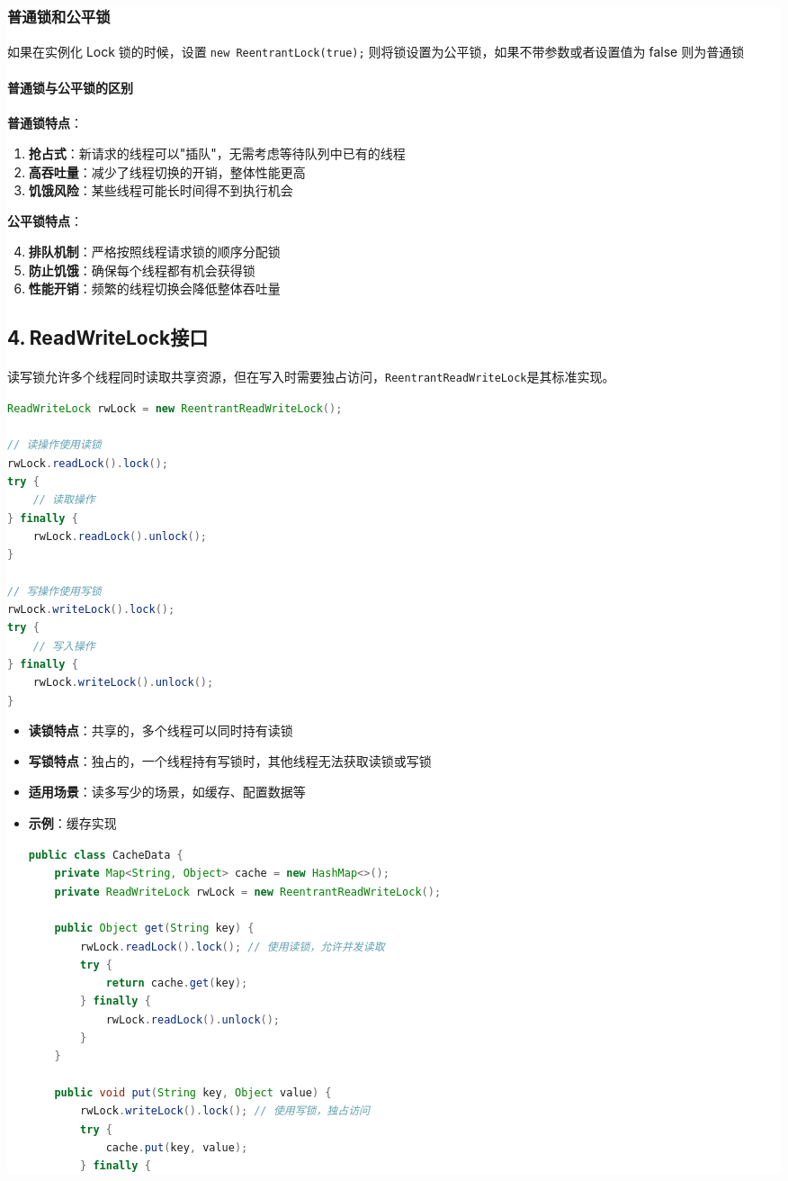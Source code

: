 ### 普通锁和公平锁

如果在实例化 Lock 锁的时候，设置 `new ReentrantLock(true);` 则将锁设置为公平锁，如果不带参数或者设置值为 false 则为普通锁


#### **普通锁与公平锁的区别**

**普通锁特点**：

1. **抢占式**：新请求的线程可以"插队"，无需考虑等待队列中已有的线程
2. **高吞吐量**：减少了线程切换的开销，整体性能更高
3. **饥饿风险**：某些线程可能长时间得不到执行机会

**公平锁特点**：

4. **排队机制**：严格按照线程请求锁的顺序分配锁
5. **防止饥饿**：确保每个线程都有机会获得锁
6. **性能开销**：频繁的线程切换会降低整体吞吐量


## 4. ReadWriteLock接口

读写锁允许多个线程同时读取共享资源，但在写入时需要独占访问，`ReentrantReadWriteLock`是其标准实现。

```java
ReadWriteLock rwLock = new ReentrantReadWriteLock();

// 读操作使用读锁
rwLock.readLock().lock();
try {
    // 读取操作
} finally {
    rwLock.readLock().unlock();
}

// 写操作使用写锁
rwLock.writeLock().lock();
try {
    // 写入操作
} finally {
    rwLock.writeLock().unlock();
}
```

- **读锁特点**：共享的，多个线程可以同时持有读锁
- **写锁特点**：独占的，一个线程持有写锁时，其他线程无法获取读锁或写锁
- **适用场景**：读多写少的场景，如缓存、配置数据等

- **示例**：缓存实现
  ```java
  public class CacheData {
      private Map<String, Object> cache = new HashMap<>();
      private ReadWriteLock rwLock = new ReentrantReadWriteLock();
    
      public Object get(String key) {
          rwLock.readLock().lock(); // 使用读锁，允许并发读取
          try {
              return cache.get(key);
          } finally {
              rwLock.readLock().unlock();
          }
      }
    
      public void put(String key, Object value) {
          rwLock.writeLock().lock(); // 使用写锁，独占访问
          try {
              cache.put(key, value);
          } finally {
  ```